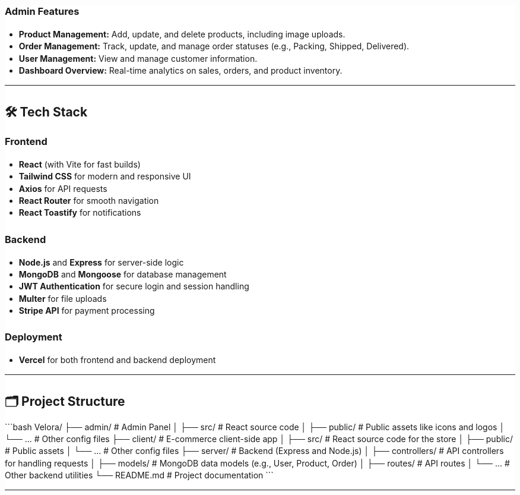 ### Admin Features

- **Product Management:** Add, update, and delete products, including image uploads.
- **Order Management:** Track, update, and manage order statuses (e.g., Packing, Shipped, Delivered).
- **User Management:** View and manage customer information.
- **Dashboard Overview:** Real-time analytics on sales, orders, and product inventory.

---

## 🛠 Tech Stack

### Frontend

- **React** (with Vite for fast builds)
- **Tailwind CSS** for modern and responsive UI
- **Axios** for API requests
- **React Router** for smooth navigation
- **React Toastify** for notifications

### Backend

- **Node.js** and **Express** for server-side logic
- **MongoDB** and **Mongoose** for database management
- **JWT Authentication** for secure login and session handling
- **Multer** for file uploads
- **Stripe API** for payment processing

### Deployment

- **Vercel** for both frontend and backend deployment

---

## 🗂 Project Structure

\`\`\`bash
Velora/
├── admin/               # Admin Panel
│   ├── src/             # React source code
│   ├── public/          # Public assets like icons and logos
│   └── ...              # Other config files
├── client/              # E-commerce client-side app
│   ├── src/             # React source code for the store
│   ├── public/          # Public assets
│   └── ...              # Other config files
├── server/              # Backend (Express and Node.js)
│   ├── controllers/     # API controllers for handling requests
│   ├── models/          # MongoDB data models (e.g., User, Product, Order)
│   ├── routes/          # API routes
│   └── ...              # Other backend utilities
└── README.md            # Project documentation
\`\`\`

---